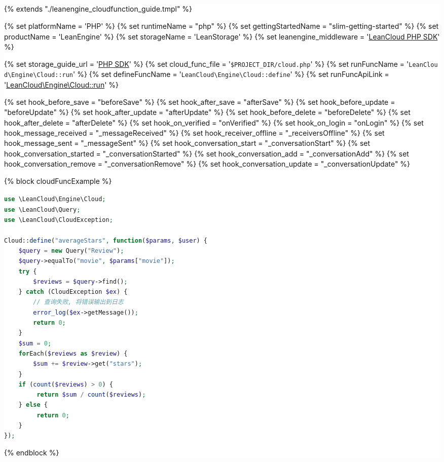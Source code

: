 {% extends "./leanengine_cloudfunction_guide.tmpl" %}

{% set platformName = 'PHP' %}
{% set runtimeName = "php" %}
{% set gettingStartedName = "slim-getting-started" %}
{% set productName = 'LeanEngine' %}
{% set storageName = 'LeanStorage' %}
{% set leanengine_middleware = '[LeanCloud PHP SDK](https://github.com/leancloud/php-sdk)' %}

{% set storage_guide_url = '[PHP SDK](./leanstorage_guide-php.html)' %}
{% set cloud_func_file = '`$PROJECT_DIR/cloud.php`' %}
{% set runFuncName = '`LeanCloud\Engine\Cloud::run`' %}
{% set defineFuncName = '`LeanCloud\Engine\Cloud::define`' %}
{% set runFuncApiLink = '[LeanCloud\Engine\Cloud::run](/api-docs/php/class-LeanCloud.Engine.Cloud.html#run)' %}

{% set hook_before_save   = "beforeSave" %}
{% set hook_after_save    = "afterSave" %}
{% set hook_before_update = "beforeUpdate" %}
{% set hook_after_update  = "afterUpdate" %}
{% set hook_before_delete = "beforeDelete" %}
{% set hook_after_delete  = "afterDelete" %}
{% set hook_on_verified   = "onVerified" %}
{% set hook_on_login      = "onLogin" %}
{% set hook_message_received = "_messageReceived" %}
{% set hook_receiver_offline = "_receiversOffline" %}
{% set hook_message_sent = "_messageSent" %}
{% set hook_conversation_start = "_conversationStart" %}
{% set hook_conversation_started = "_conversationStarted" %}
{% set hook_conversation_add = "_conversationAdd" %}
{% set hook_conversation_remove = "_conversationRemove" %}
{% set hook_conversation_update = "_conversationUpdate" %}

{% block cloudFuncExample %}

```php
use \LeanCloud\Engine\Cloud;
use \LeanCloud\Query;
use \LeanCloud\CloudException;

Cloud::define("averageStars", function($params, $user) {
    $query = new Query("Review");
    $query->equalTo("movie", $params["movie"]);
    try {
        $reviews = $query->find();
    } catch (CloudException $ex) {
        // 查询失败, 将错误输出到日志
        error_log($ex->getMessage());
        return 0;
    }
    $sum = 0;
    forEach($reviews as $review) {
        $sum += $review->get("stars");
    }
    if (count($reviews) > 0) {
         return $sum / count($reviews);
    } else {
         return 0;
    }
});
```
{% endblock %}
